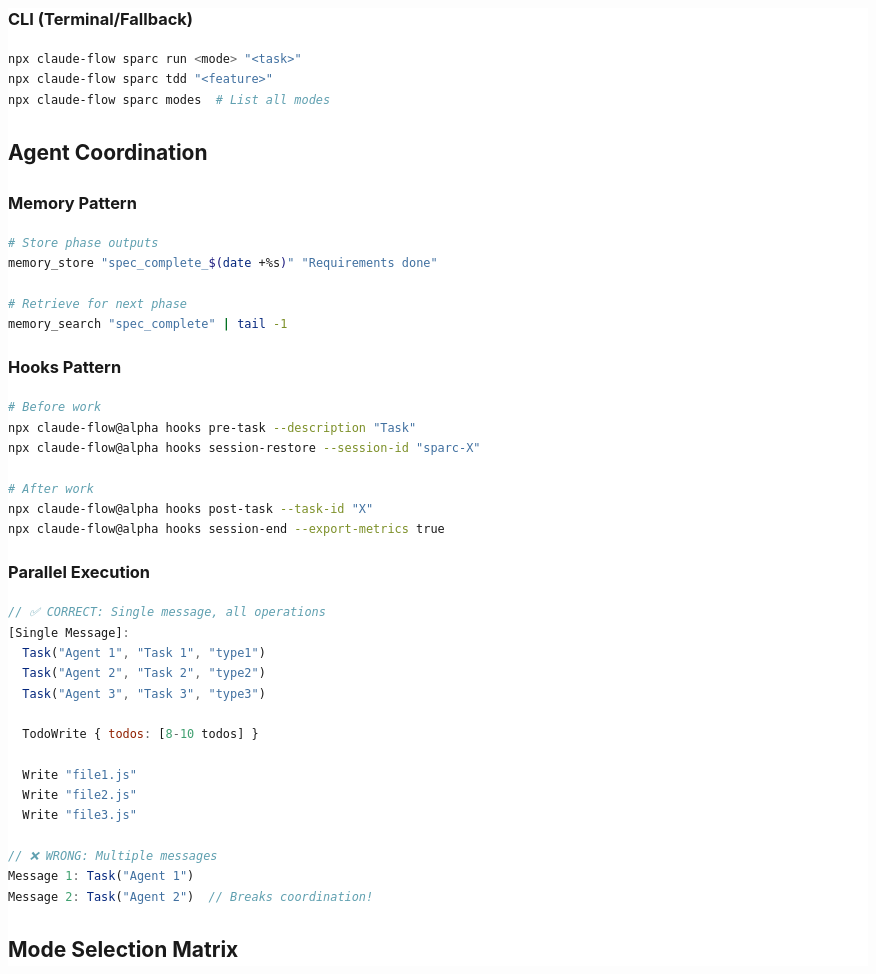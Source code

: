 ### CLI (Terminal/Fallback)
```bash
npx claude-flow sparc run <mode> "<task>"
npx claude-flow sparc tdd "<feature>"
npx claude-flow sparc modes  # List all modes
```

## Agent Coordination

### Memory Pattern
```bash
# Store phase outputs
memory_store "spec_complete_$(date +%s)" "Requirements done"

# Retrieve for next phase
memory_search "spec_complete" | tail -1
```

### Hooks Pattern
```bash
# Before work
npx claude-flow@alpha hooks pre-task --description "Task"
npx claude-flow@alpha hooks session-restore --session-id "sparc-X"

# After work
npx claude-flow@alpha hooks post-task --task-id "X"
npx claude-flow@alpha hooks session-end --export-metrics true
```

### Parallel Execution
```javascript
// ✅ CORRECT: Single message, all operations
[Single Message]:
  Task("Agent 1", "Task 1", "type1")
  Task("Agent 2", "Task 2", "type2")
  Task("Agent 3", "Task 3", "type3")

  TodoWrite { todos: [8-10 todos] }

  Write "file1.js"
  Write "file2.js"
  Write "file3.js"

// ❌ WRONG: Multiple messages
Message 1: Task("Agent 1")
Message 2: Task("Agent 2")  // Breaks coordination!
```

## Mode Selection Matrix
